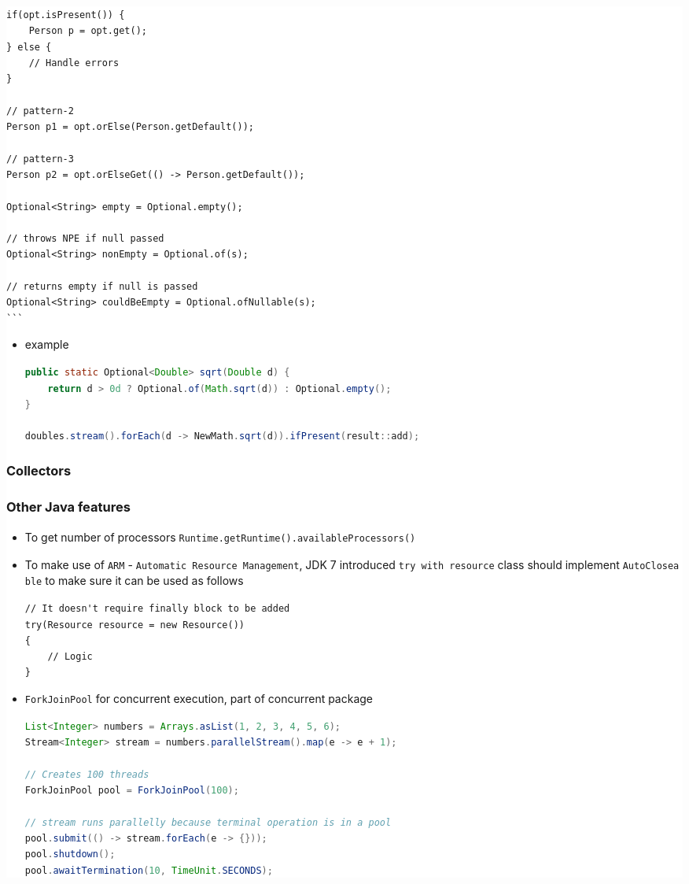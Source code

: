 	if(opt.isPresent()) {
		Person p = opt.get();
	} else {
		// Handle errors
	}

	// pattern-2
	Person p1 = opt.orElse(Person.getDefault());

	// pattern-3
	Person p2 = opt.orElseGet(() -> Person.getDefault());

	Optional<String> empty = Optional.empty();

	// throws NPE if null passed
	Optional<String> nonEmpty = Optional.of(s);

	// returns empty if null is passed
	Optional<String> couldBeEmpty = Optional.ofNullable(s);
	```

- example
	```java
	public static Optional<Double> sqrt(Double d) {
		return d > 0d ? Optional.of(Math.sqrt(d)) : Optional.empty();
	}

	doubles.stream().forEach(d -> NewMath.sqrt(d)).ifPresent(result::add);
	```

### Collectors


### Other Java features

- To get number of processors `Runtime.getRuntime().availableProcessors()`

- To make use of `ARM` - `Automatic Resource Management`, JDK 7 introduced `try with resource`
	class should implement `AutoCloseable` to make sure it can be used as follows
	```
	// It doesn't require finally block to be added
	try(Resource resource = new Resource())
	{
		// Logic
	}
	```

- `ForkJoinPool` for concurrent execution, part of concurrent package
	```java
	List<Integer> numbers = Arrays.asList(1, 2, 3, 4, 5, 6);
	Stream<Integer> stream = numbers.parallelStream().map(e -> e + 1);

	// Creates 100 threads
	ForkJoinPool pool = ForkJoinPool(100);

	// stream runs parallelly because terminal operation is in a pool
	pool.submit(() -> stream.forEach(e -> {}));
	pool.shutdown();
	pool.awaitTermination(10, TimeUnit.SECONDS);
	```
